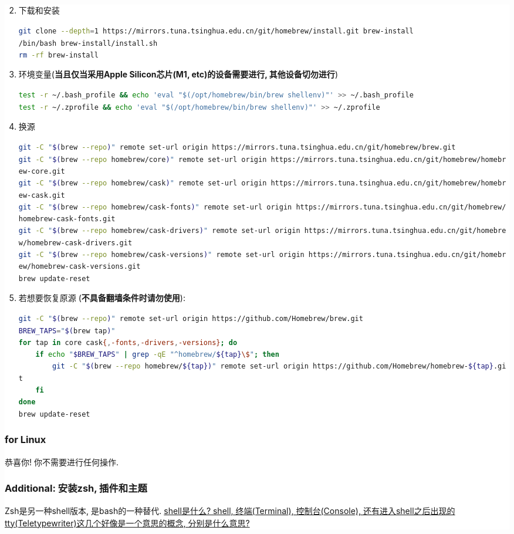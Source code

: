 2. 下载和安装

    ```bash
    git clone --depth=1 https://mirrors.tuna.tsinghua.edu.cn/git/homebrew/install.git brew-install
    /bin/bash brew-install/install.sh
    rm -rf brew-install
    ```

3. 环境变量(**当且仅当采用Apple Silicon芯片(M1, etc)的设备需要进行, 其他设备切勿进行**)

    ```bash
    test -r ~/.bash_profile && echo 'eval "$(/opt/homebrew/bin/brew shellenv)"' >> ~/.bash_profile
    test -r ~/.zprofile && echo 'eval "$(/opt/homebrew/bin/brew shellenv)"' >> ~/.zprofile
    ```

4. 换源

    ```bash
    git -C "$(brew --repo)" remote set-url origin https://mirrors.tuna.tsinghua.edu.cn/git/homebrew/brew.git
    git -C "$(brew --repo homebrew/core)" remote set-url origin https://mirrors.tuna.tsinghua.edu.cn/git/homebrew/homebrew-core.git
    git -C "$(brew --repo homebrew/cask)" remote set-url origin https://mirrors.tuna.tsinghua.edu.cn/git/homebrew/homebrew-cask.git
    git -C "$(brew --repo homebrew/cask-fonts)" remote set-url origin https://mirrors.tuna.tsinghua.edu.cn/git/homebrew/homebrew-cask-fonts.git
    git -C "$(brew --repo homebrew/cask-drivers)" remote set-url origin https://mirrors.tuna.tsinghua.edu.cn/git/homebrew/homebrew-cask-drivers.git
    git -C "$(brew --repo homebrew/cask-versions)" remote set-url origin https://mirrors.tuna.tsinghua.edu.cn/git/homebrew/homebrew-cask-versions.git
    brew update-reset
    ```

5. 若想要恢复原源 (**不具备翻墙条件时请勿使用**):

    ```bash
    git -C "$(brew --repo)" remote set-url origin https://github.com/Homebrew/brew.git
    BREW_TAPS="$(brew tap)"
    for tap in core cask{,-fonts,-drivers,-versions}; do
        if echo "$BREW_TAPS" | grep -qE "^homebrew/${tap}\$"; then
            git -C "$(brew --repo homebrew/${tap})" remote set-url origin https://github.com/Homebrew/homebrew-${tap}.git
        fi
    done
    brew update-reset
    ```

### for Linux

恭喜你! 你不需要进行任何操作.



### Additional: 安装zsh, 插件和主题

Zsh是另一种shell版本, 是bash的一种替代. [shell是什么? shell, 终端(Terminal), 控制台(Console), 还有进入shell之后出现的tty(Teletypewriter)这几个好像是一个意思的概念, 分别是什么意思?](https://www.zhihu.com/question/21711307)
